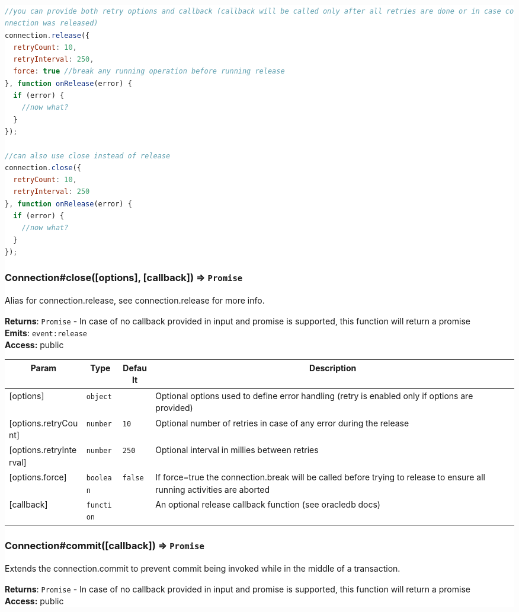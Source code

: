 ```js
//you can provide both retry options and callback (callback will be called only after all retries are done or in case connection was released)
connection.release({
  retryCount: 10,
  retryInterval: 250,
  force: true //break any running operation before running release
}, function onRelease(error) {
  if (error) {
    //now what?
  }
});

//can also use close instead of release
connection.close({
  retryCount: 10,
  retryInterval: 250
}, function onRelease(error) {
  if (error) {
    //now what?
  }
});
```
<a name="Connection+close"></a>

### Connection#close([options], [callback]) ⇒ <code>Promise</code>
Alias for connection.release, see connection.release for more info.

**Returns**: <code>Promise</code> - In case of no callback provided in input and promise is supported, this function will return a promise  
**Emits**: <code>event:release</code>  
**Access:** public  

| Param | Type | Default | Description |
| --- | --- | --- | --- |
| [options] | <code>object</code> |  | Optional options used to define error handling (retry is enabled only if options are provided) |
| [options.retryCount] | <code>number</code> | <code>10</code> | Optional number of retries in case of any error during the release |
| [options.retryInterval] | <code>number</code> | <code>250</code> | Optional interval in millies between retries |
| [options.force] | <code>boolean</code> | <code>false</code> | If force=true the connection.break will be called before trying to release to ensure all running activities are aborted |
| [callback] | <code>function</code> |  | An optional release callback function (see oracledb docs) |

<a name="Connection+commit"></a>

### Connection#commit([callback]) ⇒ <code>Promise</code>
Extends the connection.commit to prevent commit being invoked while in the middle of a transaction.

**Returns**: <code>Promise</code> - In case of no callback provided in input and promise is supported, this function will return a promise  
**Access:** public  
